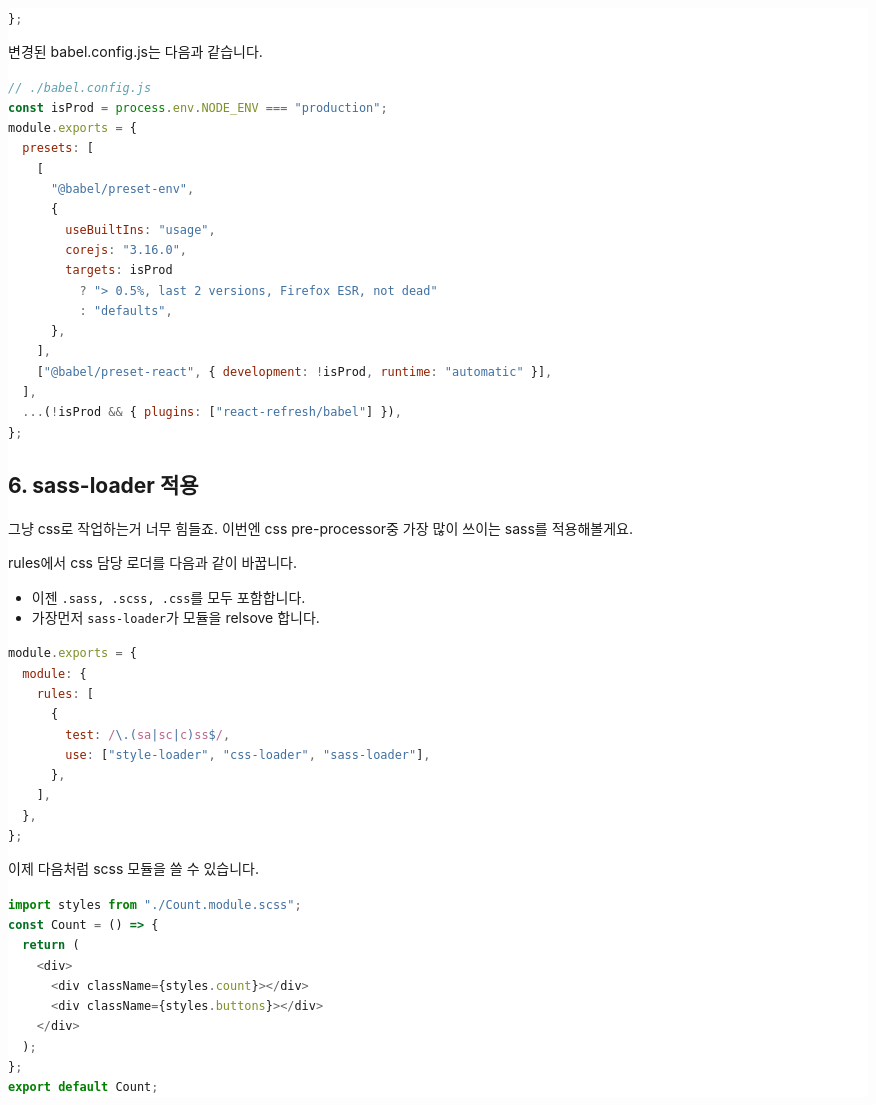 ```js
};
```

변경된 babel.config.js는 다음과 같습니다.

```js
// ./babel.config.js
const isProd = process.env.NODE_ENV === "production";
module.exports = {
  presets: [
    [
      "@babel/preset-env",
      {
        useBuiltIns: "usage",
        corejs: "3.16.0",
        targets: isProd
          ? "> 0.5%, last 2 versions, Firefox ESR, not dead"
          : "defaults",
      },
    ],
    ["@babel/preset-react", { development: !isProd, runtime: "automatic" }],
  ],
  ...(!isProd && { plugins: ["react-refresh/babel"] }),
};
```

## 6. sass-loader 적용

그냥 css로 작업하는거 너무 힘들죠. 이번엔 css pre-processor중 가장 많이 쓰이는 sass를 적용해볼게요.

rules에서 css 담당 로더를 다음과 같이 바꿉니다.

- 이젠 `.sass, .scss, .css`를 모두 포함합니다.
- 가장먼저 `sass-loader`가 모듈을 relsove 합니다.

```js
module.exports = {
  module: {
    rules: [
      {
        test: /\.(sa|sc|c)ss$/,
        use: ["style-loader", "css-loader", "sass-loader"],
      },
    ],
  },
};
```

이제 다음처럼 scss 모듈을 쓸 수 있습니다.

```js
import styles from "./Count.module.scss";
const Count = () => {
  return (
    <div>
      <div className={styles.count}></div>
      <div className={styles.buttons}></div>
    </div>
  );
};
export default Count;
```
